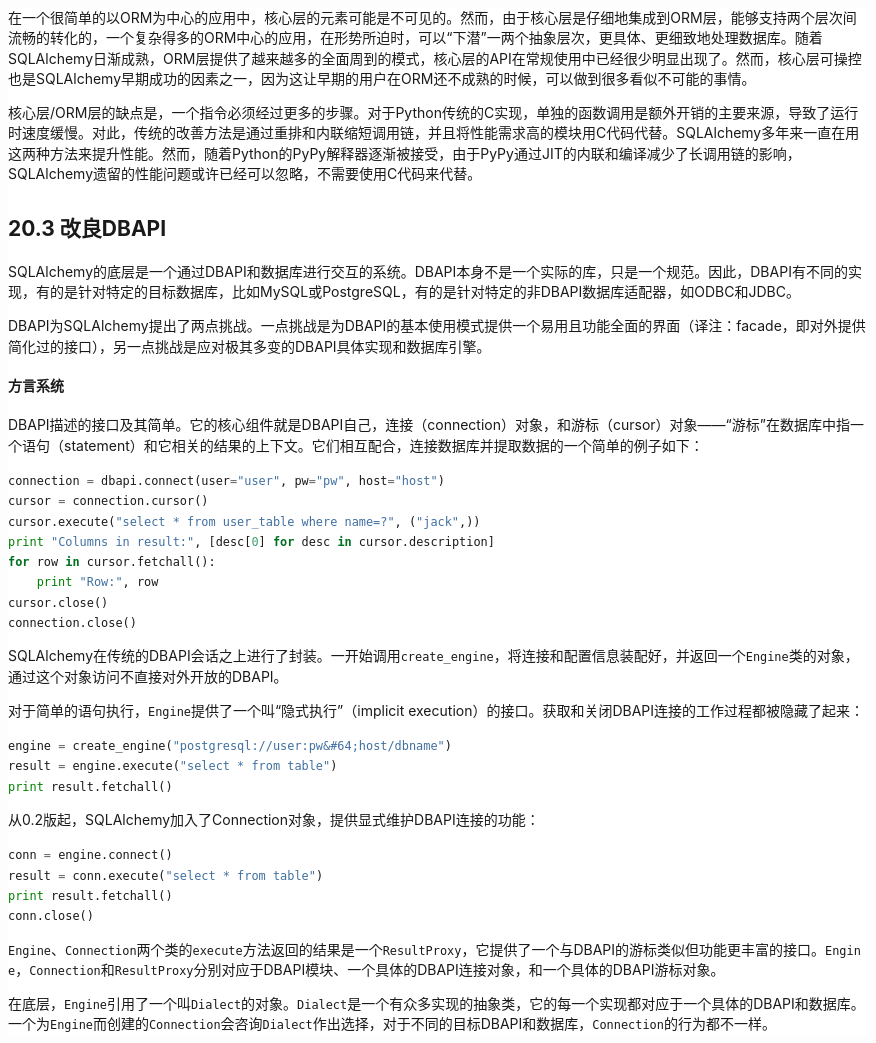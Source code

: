 在一个很简单的以ORM为中心的应用中，核心层的元素可能是不可见的。然而，由于核心层是仔细地集成到ORM层，能够支持两个层次间流畅的转化的，一个复杂得多的ORM中心的应用，在形势所迫时，可以“下潜”一两个抽象层次，更具体、更细致地处理数据库。随着SQLAlchemy日渐成熟，ORM层提供了越来越多的全面周到的模式，核心层的API在常规使用中已经很少明显出现了。然而，核心层可操控也是SQLAlchemy早期成功的因素之一，因为这让早期的用户在ORM还不成熟的时候，可以做到很多看似不可能的事情。

核心层/ORM层的缺点是，一个指令必须经过更多的步骤。对于Python传统的C实现，单独的函数调用是额外开销的主要来源，导致了运行时速度缓慢。对此，传统的改善方法是通过重排和内联缩短调用链，并且将性能需求高的模块用C代码代替。SQLAlchemy多年来一直在用这两种方法来提升性能。然而，随着Python的PyPy解释器逐渐被接受，由于PyPy通过JIT的内联和编译减少了长调用链的影响，SQLAlchemy遗留的性能问题或许已经可以忽略，不需要使用C代码来代替。

## 20.3 改良DBAPI

SQLAlchemy的底层是一个通过DBAPI和数据库进行交互的系统。DBAPI本身不是一个实际的库，只是一个规范。因此，DBAPI有不同的实现，有的是针对特定的目标数据库，比如MySQL或PostgreSQL，有的是针对特定的非DBAPI数据库适配器，如ODBC和JDBC。

DBAPI为SQLAlchemy提出了两点挑战。一点挑战是为DBAPI的基本使用模式提供一个易用且功能全面的界面（译注：facade，即对外提供简化过的接口），另一点挑战是应对极其多变的DBAPI具体实现和数据库引擎。

#### 方言系统

DBAPI描述的接口及其简单。它的核心组件就是DBAPI自己，连接（connection）对象，和游标（cursor）对象——“游标”在数据库中指一个语句（statement）和它相关的结果的上下文。它们相互配合，连接数据库并提取数据的一个简单的例子如下：

```Python
connection = dbapi.connect(user="user", pw="pw", host="host")
cursor = connection.cursor()
cursor.execute("select * from user_table where name=?", ("jack",))
print "Columns in result:", [desc[0] for desc in cursor.description]
for row in cursor.fetchall():
    print "Row:", row
cursor.close()
connection.close()
```

SQLAlchemy在传统的DBAPI会话之上进行了封装。一开始调用`create_engine`，将连接和配置信息装配好，并返回一个`Engine`类的对象，通过这个对象访问不直接对外开放的DBAPI。

对于简单的语句执行，`Engine`提供了一个叫“隐式执行”（implicit execution）的接口。获取和关闭DBAPI连接的工作过程都被隐藏了起来：

```Python
engine = create_engine("postgresql://user:pw&#64;host/dbname")
result = engine.execute("select * from table")
print result.fetchall()
```

从0.2版起，SQLAlchemy加入了Connection对象，提供显式维护DBAPI连接的功能：

```Python
conn = engine.connect()
result = conn.execute("select * from table")
print result.fetchall()
conn.close()
```

`Engine`、`Connection`两个类的`execute`方法返回的结果是一个`ResultProxy`，它提供了一个与DBAPI的游标类似但功能更丰富的接口。`Engine`，`Connection`和`ResultProxy`分别对应于DBAPI模块、一个具体的DBAPI连接对象，和一个具体的DBAPI游标对象。

在底层，`Engine`引用了一个叫`Dialect`的对象。`Dialect`是一个有众多实现的抽象类，它的每一个实现都对应于一个具体的DBAPI和数据库。一个为`Engine`而创建的`Connection`会咨询`Dialect`作出选择，对于不同的目标DBAPI和数据库，`Connection`的行为都不一样。


[fig1]: https://raw.githubusercontent.com/nettee/SQLAlchemy-survey/master/picture/layers.png
[fig2]: https://raw.githubusercontent.com/nettee/SQLAlchemy-survey/master/picture/engine.png
[fig3]: https://raw.githubusercontent.com/nettee/SQLAlchemy-survey/master/picture/dialect-simple.png
[fig4]: https://raw.githubusercontent.com/nettee/SQLAlchemy-survey/master/picture/common-dbapi.png
[fig5]: https://raw.githubusercontent.com/nettee/SQLAlchemy-survey/master/picture/basic-schema.png
[fig6]: https://raw.githubusercontent.com/nettee/SQLAlchemy-survey/master/picture/table-column-crossover.png
[fig7]: https://raw.githubusercontent.com/nettee/SQLAlchemy-survey/master/picture/expression-hierarchy.png
[fig8]: https://raw.githubusercontent.com/nettee/SQLAlchemy-survey/master/picture/example-expression.png
[fig9]: https://raw.githubusercontent.com/nettee/SQLAlchemy-survey/master/picture/compiler-hierarchy.png
[fig10]: https://raw.githubusercontent.com/nettee/SQLAlchemy-survey/master/picture/statement-compilation.png
[fig11]: https://raw.githubusercontent.com/nettee/SQLAlchemy-survey/master/picture/mapper-components.png
[fig12]: https://raw.githubusercontent.com/nettee/SQLAlchemy-survey/master/picture/query-loading.png
[fig13]: https://raw.githubusercontent.com/nettee/SQLAlchemy-survey/master/picture/session-overview.png
[fig14]: https://raw.githubusercontent.com/nettee/SQLAlchemy-survey/master/picture/topological-sort.png
[fig15]: https://raw.githubusercontent.com/nettee/SQLAlchemy-survey/master/picture/uow-mapper-buckets.png
[fig16]: https://raw.githubusercontent.com/nettee/SQLAlchemy-survey/master/picture/uow-element-buckets.png